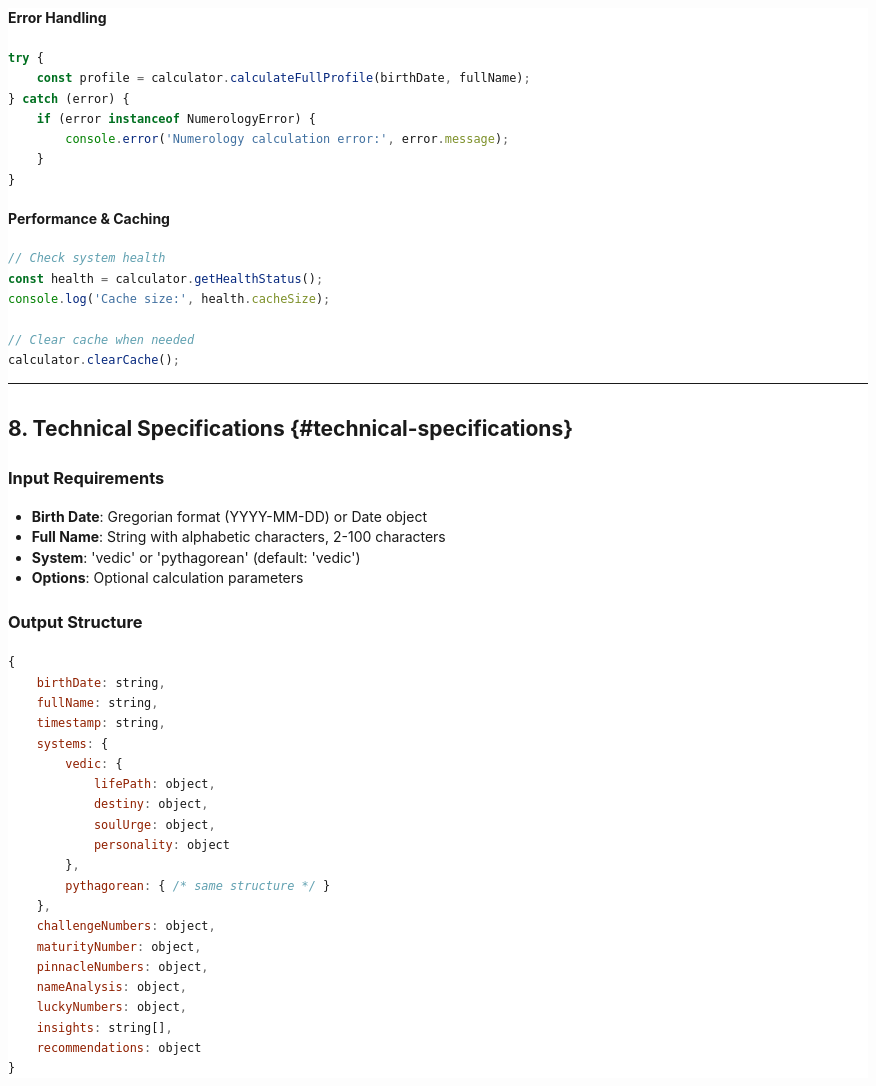 #### Error Handling

```javascript
try {
    const profile = calculator.calculateFullProfile(birthDate, fullName);
} catch (error) {
    if (error instanceof NumerologyError) {
        console.error('Numerology calculation error:', error.message);
    }
}
```

#### Performance & Caching

```javascript
// Check system health
const health = calculator.getHealthStatus();
console.log('Cache size:', health.cacheSize);

// Clear cache when needed
calculator.clearCache();
```

---

## 8. Technical Specifications {#technical-specifications}

### Input Requirements

- **Birth Date**: Gregorian format (YYYY-MM-DD) or Date object
- **Full Name**: String with alphabetic characters, 2-100 characters
- **System**: 'vedic' or 'pythagorean' (default: 'vedic')
- **Options**: Optional calculation parameters

### Output Structure

```javascript
{
    birthDate: string,
    fullName: string,
    timestamp: string,
    systems: {
        vedic: {
            lifePath: object,
            destiny: object,
            soulUrge: object,
            personality: object
        },
        pythagorean: { /* same structure */ }
    },
    challengeNumbers: object,
    maturityNumber: object,
    pinnacleNumbers: object,
    nameAnalysis: object,
    luckyNumbers: object,
    insights: string[],
    recommendations: object
}
```
